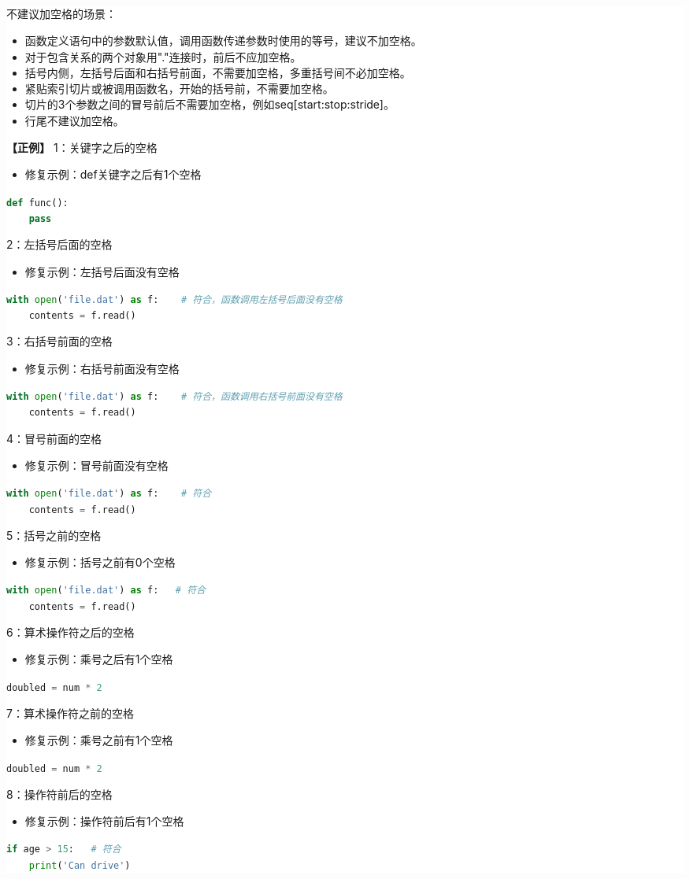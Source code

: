 不建议加空格的场景：
- 函数定义语句中的参数默认值，调用函数传递参数时使用的等号，建议不加空格。
- 对于包含关系的两个对象用"."连接时，前后不应加空格。
- 括号内侧，左括号后面和右括号前面，不需要加空格，多重括号间不必加空格。
- 紧贴索引切片或被调用函数名，开始的括号前，不需要加空格。
- 切片的3个参数之间的冒号前后不需要加空格，例如seq[start:stop:stride]。
- 行尾不建议加空格。

**【正例】**
1：关键字之后的空格
- 修复示例：def关键字之后有1个空格
```python
def func(): 
    pass
```

2：左括号后面的空格
- 修复示例：左括号后面没有空格
```python
with open('file.dat') as f:    # 符合，函数调用左括号后面没有空格
    contents = f.read()
```

3：右括号前面的空格
- 修复示例：右括号前面没有空格
```python
with open('file.dat') as f:    # 符合，函数调用右括号前面没有空格
    contents = f.read()
```

4：冒号前面的空格
- 修复示例：冒号前面没有空格
```python
with open('file.dat') as f:    # 符合
    contents = f.read()
```

5：括号之前的空格
- 修复示例：括号之前有0个空格
```python
with open('file.dat') as f:   # 符合
    contents = f.read()
```

6：算术操作符之后的空格
- 修复示例：乘号之后有1个空格
```python
doubled = num * 2
```

7：算术操作符之前的空格
- 修复示例：乘号之前有1个空格
```python
doubled = num * 2
```

8：操作符前后的空格
- 修复示例：操作符前后有1个空格
```python
if age > 15:   # 符合
    print('Can drive')
```
